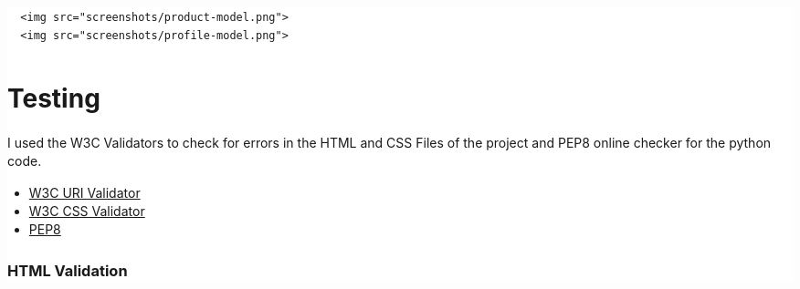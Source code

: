       <img src="screenshots/product-model.png">
      <img src="screenshots/profile-model.png">

# Testing

I used the W3C Validators to check for errors in the HTML and CSS Files of the project and PEP8 online checker for the python code.

  * [W3C URI Validator](https://validator.w3.org/#validate_by_uri)
  * [W3C CSS Validator](https://jigsaw.w3.org/css-validator/#validate_by_input)
  * [PEP8](http://pep8online.com/)

### HTML Validation
